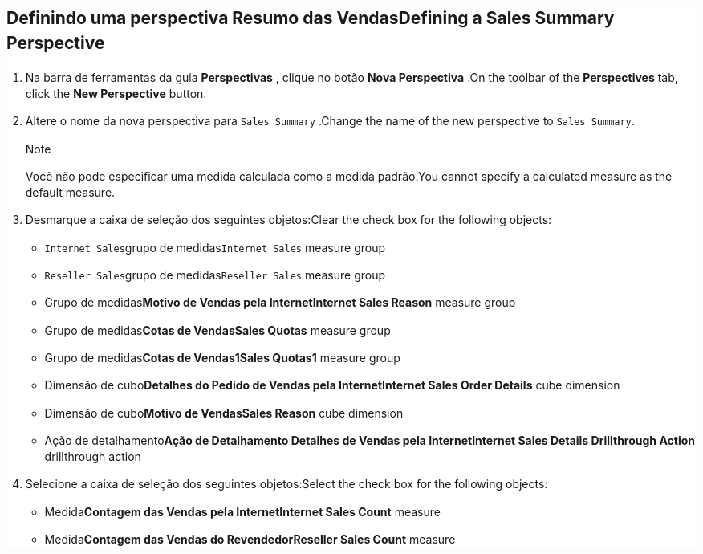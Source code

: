 ## <a name="defining-a-sales-summary-perspective"></a><span data-ttu-id="f6b6a-164">Definindo uma perspectiva Resumo das Vendas</span><span class="sxs-lookup"><span data-stu-id="f6b6a-164">Defining a Sales Summary Perspective</span></span>  
  
1.  <span data-ttu-id="f6b6a-165">Na barra de ferramentas da guia **Perspectivas** , clique no botão **Nova Perspectiva** .</span><span class="sxs-lookup"><span data-stu-id="f6b6a-165">On the toolbar of the **Perspectives** tab, click the **New Perspective** button.</span></span>  
  
2.  <span data-ttu-id="f6b6a-166">Altere o nome da nova perspectiva para `Sales Summary` .</span><span class="sxs-lookup"><span data-stu-id="f6b6a-166">Change the name of the new perspective to `Sales Summary`.</span></span>  
  
    > [!NOTE]  
    >  <span data-ttu-id="f6b6a-167">Você não pode especificar uma medida calculada como a medida padrão.</span><span class="sxs-lookup"><span data-stu-id="f6b6a-167">You cannot specify a calculated measure as the default measure.</span></span>  
  
3.  <span data-ttu-id="f6b6a-168">Desmarque a caixa de seleção dos seguintes objetos:</span><span class="sxs-lookup"><span data-stu-id="f6b6a-168">Clear the check box for the following objects:</span></span>  
  
    -   <span data-ttu-id="f6b6a-169">`Internet Sales`grupo de medidas</span><span class="sxs-lookup"><span data-stu-id="f6b6a-169">`Internet Sales` measure group</span></span>  
  
    -   <span data-ttu-id="f6b6a-170">`Reseller Sales`grupo de medidas</span><span class="sxs-lookup"><span data-stu-id="f6b6a-170">`Reseller Sales` measure group</span></span>  
  
    -   <span data-ttu-id="f6b6a-171">Grupo de medidas**Motivo de Vendas pela Internet**</span><span class="sxs-lookup"><span data-stu-id="f6b6a-171">**Internet Sales Reason** measure group</span></span>  
  
    -   <span data-ttu-id="f6b6a-172">Grupo de medidas**Cotas de Vendas**</span><span class="sxs-lookup"><span data-stu-id="f6b6a-172">**Sales Quotas** measure group</span></span>  
  
    -   <span data-ttu-id="f6b6a-173">Grupo de medidas**Cotas de Vendas1**</span><span class="sxs-lookup"><span data-stu-id="f6b6a-173">**Sales Quotas1** measure group</span></span>  
  
    -   <span data-ttu-id="f6b6a-174">Dimensão de cubo**Detalhes do Pedido de Vendas pela Internet**</span><span class="sxs-lookup"><span data-stu-id="f6b6a-174">**Internet Sales Order Details** cube dimension</span></span>  
  
    -   <span data-ttu-id="f6b6a-175">Dimensão de cubo**Motivo de Vendas**</span><span class="sxs-lookup"><span data-stu-id="f6b6a-175">**Sales Reason** cube dimension</span></span>  
  
    -   <span data-ttu-id="f6b6a-176">Ação de detalhamento**Ação de Detalhamento Detalhes de Vendas pela Internet**</span><span class="sxs-lookup"><span data-stu-id="f6b6a-176">**Internet Sales Details Drillthrough Action** drillthrough action</span></span>  
  
4.  <span data-ttu-id="f6b6a-177">Selecione a caixa de seleção dos seguintes objetos:</span><span class="sxs-lookup"><span data-stu-id="f6b6a-177">Select the check box for the following objects:</span></span>  
  
    -   <span data-ttu-id="f6b6a-178">Medida**Contagem das Vendas pela Internet**</span><span class="sxs-lookup"><span data-stu-id="f6b6a-178">**Internet Sales Count** measure</span></span>  
  
    -   <span data-ttu-id="f6b6a-179">Medida**Contagem das Vendas do Revendedor**</span><span class="sxs-lookup"><span data-stu-id="f6b6a-179">**Reseller Sales Count** measure</span></span>  
  